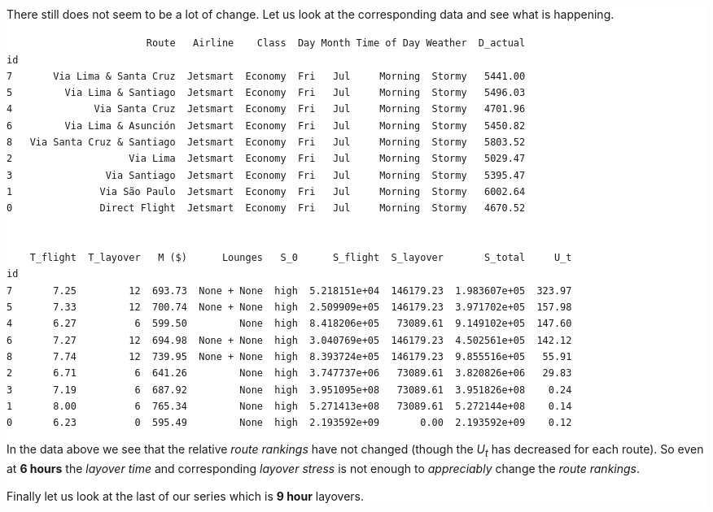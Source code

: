 

There still does not seem to be a lot of change. Let us look at the corresponding data and see what is happening.

                            Route   Airline    Class  Day Month Time of Day Weather  D_actual
    id                                                                                       
    7       Via Lima & Santa Cruz  Jetsmart  Economy  Fri   Jul     Morning  Stormy   5441.00
    5         Via Lima & Santiago  Jetsmart  Economy  Fri   Jul     Morning  Stormy   5496.03
    4              Via Santa Cruz  Jetsmart  Economy  Fri   Jul     Morning  Stormy   4701.96
    6         Via Lima & Asunción  Jetsmart  Economy  Fri   Jul     Morning  Stormy   5450.82
    8   Via Santa Cruz & Santiago  Jetsmart  Economy  Fri   Jul     Morning  Stormy   5803.52
    2                    Via Lima  Jetsmart  Economy  Fri   Jul     Morning  Stormy   5029.47
    3                Via Santiago  Jetsmart  Economy  Fri   Jul     Morning  Stormy   5395.47
    1               Via São Paulo  Jetsmart  Economy  Fri   Jul     Morning  Stormy   6002.64
    0               Direct Flight  Jetsmart  Economy  Fri   Jul     Morning  Stormy   4670.52
    
    
        T_flight  T_layover   M ($)      Lounges   S_0      S_flight  S_layover       S_total     U_t
    id                                                                                               
    7       7.25         12  693.73  None + None  high  5.218151e+04  146179.23  1.983607e+05  323.97
    5       7.33         12  700.74  None + None  high  2.509909e+05  146179.23  3.971702e+05  157.98
    4       6.27          6  599.50         None  high  8.418206e+05   73089.61  9.149102e+05  147.60
    6       7.27         12  694.98  None + None  high  3.040769e+05  146179.23  4.502561e+05  142.12
    8       7.74         12  739.95  None + None  high  8.393724e+05  146179.23  9.855516e+05   55.91
    2       6.71          6  641.26         None  high  3.747737e+06   73089.61  3.820826e+06   29.83
    3       7.19          6  687.92         None  high  3.951095e+08   73089.61  3.951826e+08    0.24
    1       8.00          6  765.34         None  high  5.271413e+08   73089.61  5.272144e+08    0.14
    0       6.23          0  595.49         None  high  2.193592e+09       0.00  2.193592e+09    0.12


In the data above we see that the relative *route rankings* have not changed (though the $U_t$ has decreased for each route). So even at **6 hours** the *layover time* and corresponding *layover stress* is not enough to *appreciably* change the *route rankings*.

Finally let us look at the last of our series which is **9 hour** layovers.


    